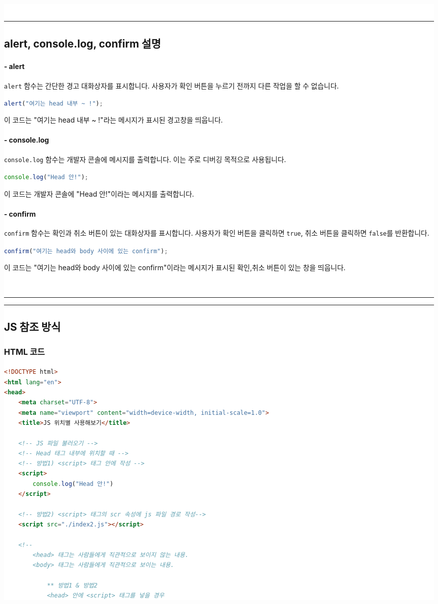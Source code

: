 
<br>
<hr>

## **alert, console.log, confirm 설명**

#### - alert

`alert` 함수는 간단한 경고 대화상자를 표시합니다. 사용자가 확인 버튼을 누르기 전까지 다른 작업을 할 수 없습니다.

```javascript
alert("여기는 head 내부 ~ !");
```

이 코드는 "여기는 head 내부 ~ !"라는 메시지가 표시된 경고창을 띄웁니다.

#### - console.log

`console.log` 함수는 개발자 콘솔에 메시지를 출력합니다. 이는 주로 디버깅 목적으로 사용됩니다.

```javascript
console.log("Head 안!");
```

이 코드는 개발자 콘솔에 "Head 안!"이라는 메시지를 출력합니다.

#### - confirm

`confirm` 함수는 확인과 취소 버튼이 있는 대화상자를 표시합니다. 사용자가 확인 버튼을 클릭하면 `true`, 취소 버튼을 클릭하면 `false`를 반환합니다.

```javascript
confirm("여기는 head와 body 사이에 있는 confirm");
```

이 코드는 "여기는 head와 body 사이에 있는 confirm"이라는 메시지가 표시된 확인,취소 버튼이 있는 창을 띄웁니다.

<br>
<hr>
<hr>

## JS 참조 방식

### HTML 코드

```html
<!DOCTYPE html>
<html lang="en">
<head>
    <meta charset="UTF-8">
    <meta name="viewport" content="width=device-width, initial-scale=1.0">
    <title>JS 위치별 사용해보기</title>

    <!-- JS 파일 불러오기 -->
    <!-- Head 태그 내부에 위치할 때 -->
    <!-- 방법1) <script> 태그 안에 작성 -->
    <script>
        console.log("Head 안!")
    </script>

    <!-- 방법2) <script> 태그의 scr 속성에 js 파일 경로 작성-->
    <script src="./index2.js"></script>

    <!-- 
        <head> 태그는 사람들에게 직관적으로 보이지 않는 내용.
        <body> 태그는 사람들에게 직관적으로 보이는 내용.

            ** 방법1 & 방법2
            <head> 안에 <script> 태그를 넣을 경우

```